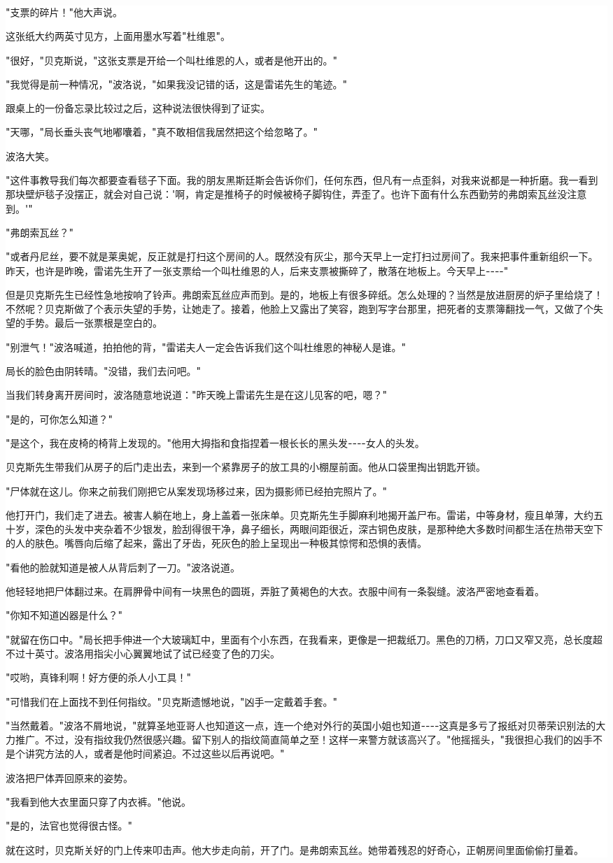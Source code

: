 "支票的碎片！"他大声说。

这张纸大约两英寸见方，上面用墨水写着"杜维恩"。

"很好，"贝克斯说，"这张支票是开给一个叫杜维恩的人，或者是他开出的。"

"我觉得是前一种情况，"波洛说，"如果我没记错的话，这是雷诺先生的笔迹。"

跟桌上的一份备忘录比较过之后，这种说法很快得到了证实。

"天哪，"局长垂头丧气地嘟囔着，"真不敢相信我居然把这个给忽略了。"

波洛大笑。

"这件事教导我们每次都要查看毯子下面。我的朋友黑斯廷斯会告诉你们，任何东西，但凡有一点歪斜，对我来说都是一种折磨。我一看到那块壁炉毯子没摆正，就会对自己说：'啊，肯定是推椅子的时候被椅子脚钩住，弄歪了。也许下面有什么东西勤劳的弗朗索瓦丝没注意到。'"

"弗朗索瓦丝？"

"或者丹尼丝，要不就是莱奥妮，反正就是打扫这个房间的人。既然没有灰尘，那今天早上一定打扫过房间了。我来把事件重新组织一下。昨天，也许是昨晚，雷诺先生开了一张支票给一个叫杜维恩的人，后来支票被撕碎了，散落在地板上。今天早上----"

但是贝克斯先生已经性急地按响了铃声。弗朗索瓦丝应声而到。是的，地板上有很多碎纸。怎么处理的？当然是放进厨房的炉子里给烧了！不然呢？贝克斯做了个表示失望的手势，让她走了。接着，他脸上又露出了笑容，跑到写字台那里，把死者的支票簿翻找一气，又做了个失望的手势。最后一张票根是空白的。

"别泄气！"波洛喊道，拍拍他的背，"雷诺夫人一定会告诉我们这个叫杜维恩的神秘人是谁。"

局长的脸色由阴转晴。"没错，我们去问吧。"

当我们转身离开房间时，波洛随意地说道："昨天晚上雷诺先生是在这儿见客的吧，嗯？"

"是的，可你怎么知道？"

"是这个，我在皮椅的椅背上发现的。"他用大拇指和食指捏着一根长长的黑头发----女人的头发。

贝克斯先生带我们从房子的后门走出去，来到一个紧靠房子的放工具的小棚屋前面。他从口袋里掏出钥匙开锁。

"尸体就在这儿。你来之前我们刚把它从案发现场移过来，因为摄影师已经拍完照片了。"

他打开门，我们走了进去。被害人躺在地上，身上盖着一张床单。贝克斯先生手脚麻利地揭开盖尸布。雷诺，中等身材，瘦且单薄，大约五十岁，深色的头发中夹杂着不少银发，脸刮得很干净，鼻子细长，两眼间距很近，深古铜色皮肤，是那种绝大多数时间都生活在热带天空下的人的肤色。嘴唇向后缩了起来，露出了牙齿，死灰色的脸上呈现出一种极其惊愕和恐惧的表情。

"看他的脸就知道是被人从背后刺了一刀。"波洛说道。

他轻轻地把尸体翻过来。在肩胛骨中间有一块黑色的圆斑，弄脏了黄褐色的大衣。衣服中间有一条裂缝。波洛严密地查看着。

"你知不知道凶器是什么？"

"就留在伤口中。"局长把手伸进一个大玻璃缸中，里面有个小东西，在我看来，更像是一把裁纸刀。黑色的刀柄，刀口又窄又亮，总长度超不过十英寸。波洛用指尖小心翼翼地试了试已经变了色的刀尖。

"哎哟，真锋利啊！好方便的杀人小工具！"

"可惜我们在上面找不到任何指纹。"贝克斯遗憾地说，"凶手一定戴着手套。"

"当然戴着。"波洛不屑地说，"就算圣地亚哥人也知道这一点，连一个绝对外行的英国小姐也知道----这真是多亏了报纸对贝蒂荣识别法的大力推广。不过，没有指纹我仍然很感兴趣。留下别人的指纹简直简单之至！这样一来警方就该高兴了。"他摇摇头，"我很担心我们的凶手不是个讲究方法的人，或者是他时间紧迫。不过这些以后再说吧。"

波洛把尸体弄回原来的姿势。

"我看到他大衣里面只穿了内衣裤。"他说。

"是的，法官也觉得很古怪。"

就在这时，贝克斯关好的门上传来叩击声。他大步走向前，开了门。是弗朗索瓦丝。她带着残忍的好奇心，正朝房间里面偷偷打量着。
